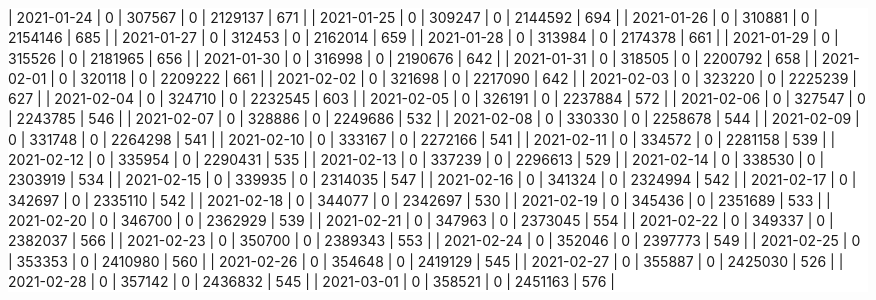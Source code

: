 | 2021-01-24 | 0 | 307567 | 0 | 2129137 | 671 |
| 2021-01-25 | 0 | 309247 | 0 | 2144592 | 694 |
| 2021-01-26 | 0 | 310881 | 0 | 2154146 | 685 |
| 2021-01-27 | 0 | 312453 | 0 | 2162014 | 659 |
| 2021-01-28 | 0 | 313984 | 0 | 2174378 | 661 |
| 2021-01-29 | 0 | 315526 | 0 | 2181965 | 656 |
| 2021-01-30 | 0 | 316998 | 0 | 2190676 | 642 |
| 2021-01-31 | 0 | 318505 | 0 | 2200792 | 658 |
| 2021-02-01 | 0 | 320118 | 0 | 2209222 | 661 |
| 2021-02-02 | 0 | 321698 | 0 | 2217090 | 642 |
| 2021-02-03 | 0 | 323220 | 0 | 2225239 | 627 |
| 2021-02-04 | 0 | 324710 | 0 | 2232545 | 603 |
| 2021-02-05 | 0 | 326191 | 0 | 2237884 | 572 |
| 2021-02-06 | 0 | 327547 | 0 | 2243785 | 546 |
| 2021-02-07 | 0 | 328886 | 0 | 2249686 | 532 |
| 2021-02-08 | 0 | 330330 | 0 | 2258678 | 544 |
| 2021-02-09 | 0 | 331748 | 0 | 2264298 | 541 |
| 2021-02-10 | 0 | 333167 | 0 | 2272166 | 541 |
| 2021-02-11 | 0 | 334572 | 0 | 2281158 | 539 |
| 2021-02-12 | 0 | 335954 | 0 | 2290431 | 535 |
| 2021-02-13 | 0 | 337239 | 0 | 2296613 | 529 |
| 2021-02-14 | 0 | 338530 | 0 | 2303919 | 534 |
| 2021-02-15 | 0 | 339935 | 0 | 2314035 | 547 |
| 2021-02-16 | 0 | 341324 | 0 | 2324994 | 542 |
| 2021-02-17 | 0 | 342697 | 0 | 2335110 | 542 |
| 2021-02-18 | 0 | 344077 | 0 | 2342697 | 530 |
| 2021-02-19 | 0 | 345436 | 0 | 2351689 | 533 |
| 2021-02-20 | 0 | 346700 | 0 | 2362929 | 539 |
| 2021-02-21 | 0 | 347963 | 0 | 2373045 | 554 |
| 2021-02-22 | 0 | 349337 | 0 | 2382037 | 566 |
| 2021-02-23 | 0 | 350700 | 0 | 2389343 | 553 |
| 2021-02-24 | 0 | 352046 | 0 | 2397773 | 549 |
| 2021-02-25 | 0 | 353353 | 0 | 2410980 | 560 |
| 2021-02-26 | 0 | 354648 | 0 | 2419129 | 545 |
| 2021-02-27 | 0 | 355887 | 0 | 2425030 | 526 |
| 2021-02-28 | 0 | 357142 | 0 | 2436832 | 545 |
| 2021-03-01 | 0 | 358521 | 0 | 2451163 | 576 |